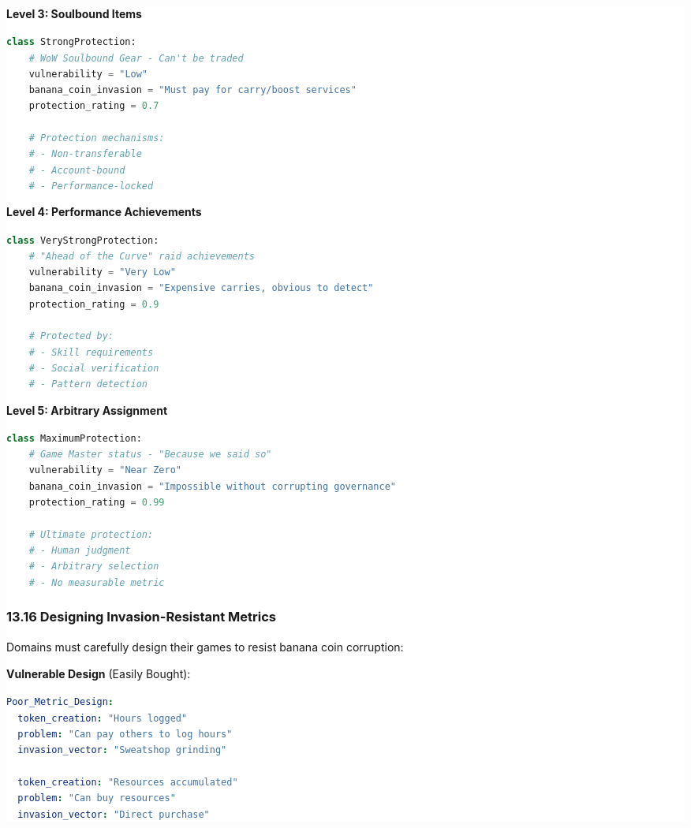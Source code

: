 **Level 3: Soulbound Items**
```python
class StrongProtection:
    # WoW Soulbound Gear - Can't be traded
    vulnerability = "Low"
    banana_coin_invasion = "Must pay for carry/boost services"
    protection_rating = 0.7
    
    # Protection mechanisms:
    # - Non-transferable
    # - Account-bound
    # - Performance-locked
```

**Level 4: Performance Achievements**
```python
class VeryStrongProtection:
    # "Ahead of the Curve" raid achievements
    vulnerability = "Very Low"
    banana_coin_invasion = "Expensive carries, obvious to detect"
    protection_rating = 0.9
    
    # Protected by:
    # - Skill requirements
    # - Social verification
    # - Pattern detection
```

**Level 5: Arbitrary Assignment**
```python
class MaximumProtection:
    # Game Master status - "Because we said so"
    vulnerability = "Near Zero"
    banana_coin_invasion = "Impossible without corrupting governance"
    protection_rating = 0.99
    
    # Ultimate protection:
    # - Human judgment
    # - Arbitrary selection
    # - No measurable metric
```

### 13.16 Designing Invasion-Resistant Metrics

Domains must carefully design their games to resist banana coin corruption:

**Vulnerable Design** (Easily Bought):
```yaml
Poor_Metric_Design:
  token_creation: "Hours logged"
  problem: "Can pay others to log hours"
  invasion_vector: "Sweatshop grinding"
  
  token_creation: "Resources accumulated"
  problem: "Can buy resources"
  invasion_vector: "Direct purchase"
```
